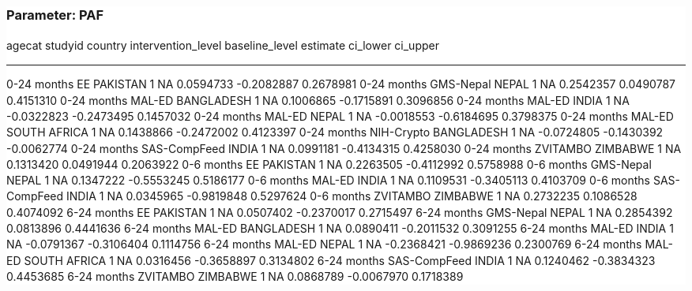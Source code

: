
### Parameter: PAF


agecat        studyid        country        intervention_level   baseline_level      estimate     ci_lower     ci_upper
------------  -------------  -------------  -------------------  ---------------  -----------  -----------  -----------
0-24 months   EE             PAKISTAN       1                    NA                 0.0594733   -0.2082887    0.2678981
0-24 months   GMS-Nepal      NEPAL          1                    NA                 0.2542357    0.0490787    0.4151310
0-24 months   MAL-ED         BANGLADESH     1                    NA                 0.1006865   -0.1715891    0.3096856
0-24 months   MAL-ED         INDIA          1                    NA                -0.0322823   -0.2473495    0.1457032
0-24 months   MAL-ED         NEPAL          1                    NA                -0.0018553   -0.6184695    0.3798375
0-24 months   MAL-ED         SOUTH AFRICA   1                    NA                 0.1438866   -0.2472002    0.4123397
0-24 months   NIH-Crypto     BANGLADESH     1                    NA                -0.0724805   -0.1430392   -0.0062774
0-24 months   SAS-CompFeed   INDIA          1                    NA                 0.0991181   -0.4134315    0.4258030
0-24 months   ZVITAMBO       ZIMBABWE       1                    NA                 0.1313420    0.0491944    0.2063922
0-6 months    EE             PAKISTAN       1                    NA                 0.2263505   -0.4112992    0.5758988
0-6 months    GMS-Nepal      NEPAL          1                    NA                 0.1347222   -0.5553245    0.5186177
0-6 months    MAL-ED         INDIA          1                    NA                 0.1109531   -0.3405113    0.4103709
0-6 months    SAS-CompFeed   INDIA          1                    NA                 0.0345965   -0.9819848    0.5297624
0-6 months    ZVITAMBO       ZIMBABWE       1                    NA                 0.2732235    0.1086528    0.4074092
6-24 months   EE             PAKISTAN       1                    NA                 0.0507402   -0.2370017    0.2715497
6-24 months   GMS-Nepal      NEPAL          1                    NA                 0.2854392    0.0813896    0.4441636
6-24 months   MAL-ED         BANGLADESH     1                    NA                 0.0890411   -0.2011532    0.3091255
6-24 months   MAL-ED         INDIA          1                    NA                -0.0791367   -0.3106404    0.1114756
6-24 months   MAL-ED         NEPAL          1                    NA                -0.2368421   -0.9869236    0.2300769
6-24 months   MAL-ED         SOUTH AFRICA   1                    NA                 0.0316456   -0.3658897    0.3134802
6-24 months   SAS-CompFeed   INDIA          1                    NA                 0.1240462   -0.3834323    0.4453685
6-24 months   ZVITAMBO       ZIMBABWE       1                    NA                 0.0868789   -0.0067970    0.1718389
